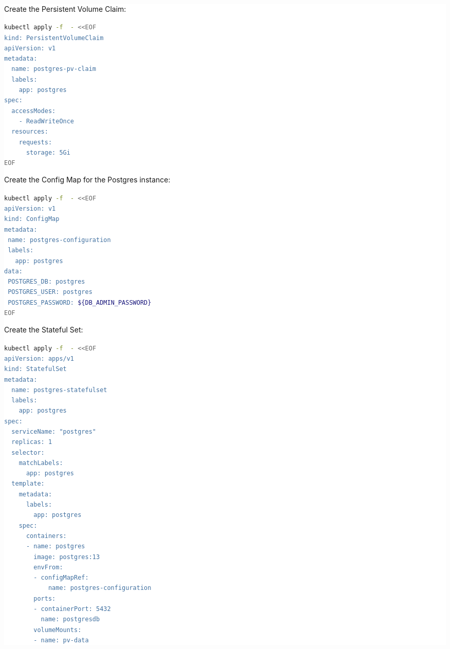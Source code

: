 Create the Persistent Volume Claim:
```bash
kubectl apply -f  - <<EOF
kind: PersistentVolumeClaim
apiVersion: v1
metadata:
  name: postgres-pv-claim
  labels:
    app: postgres
spec:
  accessModes:
    - ReadWriteOnce
  resources:
    requests:
      storage: 5Gi
EOF
```

Create the Config Map for the Postgres instance:
```bash
kubectl apply -f  - <<EOF
apiVersion: v1
kind: ConfigMap
metadata:
 name: postgres-configuration
 labels:
   app: postgres
data:
 POSTGRES_DB: postgres
 POSTGRES_USER: postgres
 POSTGRES_PASSWORD: ${DB_ADMIN_PASSWORD}
EOF
```

Create the Stateful Set:
```bash
kubectl apply -f  - <<EOF
apiVersion: apps/v1
kind: StatefulSet
metadata:
  name: postgres-statefulset
  labels:
    app: postgres
spec:
  serviceName: "postgres"
  replicas: 1
  selector:
    matchLabels:
      app: postgres
  template:
    metadata:
      labels:
        app: postgres
    spec:
      containers:
      - name: postgres
        image: postgres:13
        envFrom:
        - configMapRef:
            name: postgres-configuration
        ports:
        - containerPort: 5432
          name: postgresdb
        volumeMounts:
        - name: pv-data
```